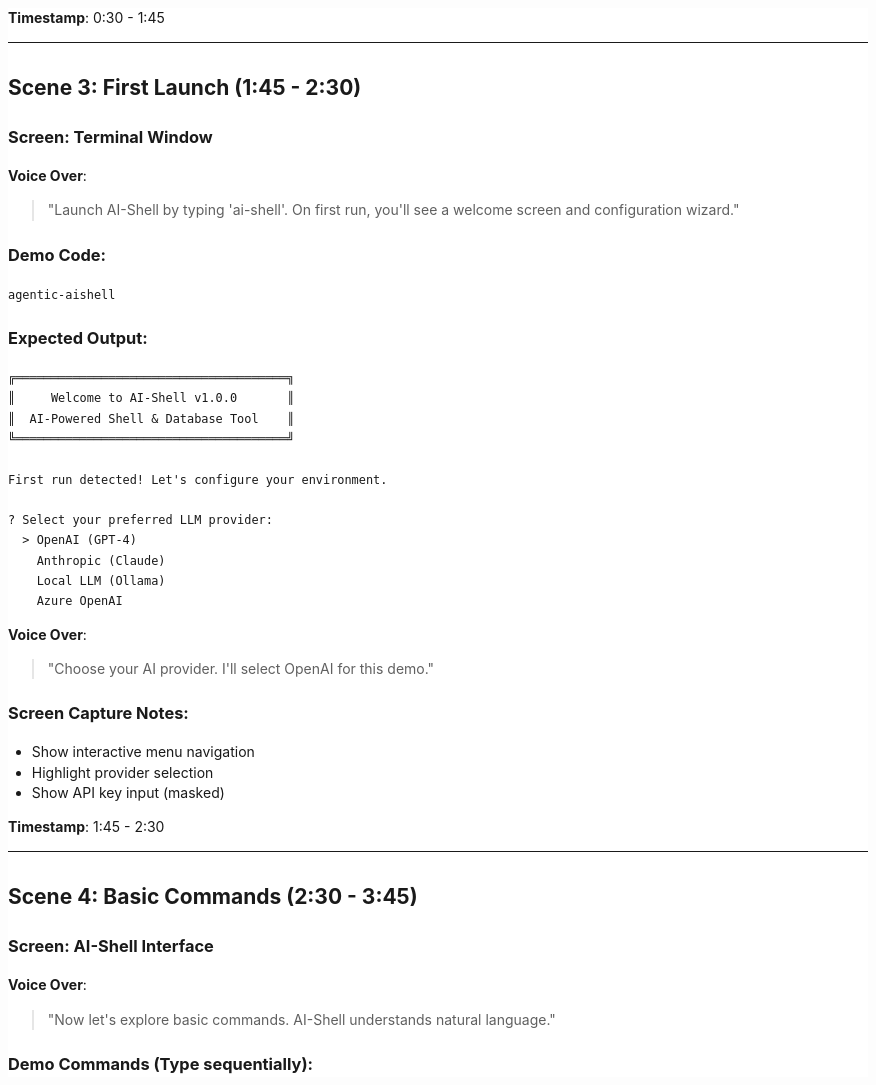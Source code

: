 **Timestamp**: 0:30 - 1:45

---

## Scene 3: First Launch (1:45 - 2:30)

### Screen: Terminal Window
**Voice Over**:
> "Launch AI-Shell by typing 'ai-shell'. On first run, you'll see a welcome screen and configuration wizard."

### Demo Code:
```bash
agentic-aishell
```

### Expected Output:
```
╔══════════════════════════════════════╗
║     Welcome to AI-Shell v1.0.0       ║
║  AI-Powered Shell & Database Tool    ║
╚══════════════════════════════════════╝

First run detected! Let's configure your environment.

? Select your preferred LLM provider:
  > OpenAI (GPT-4)
    Anthropic (Claude)
    Local LLM (Ollama)
    Azure OpenAI
```

**Voice Over**:
> "Choose your AI provider. I'll select OpenAI for this demo."

### Screen Capture Notes:
- Show interactive menu navigation
- Highlight provider selection
- Show API key input (masked)

**Timestamp**: 1:45 - 2:30

---

## Scene 4: Basic Commands (2:30 - 3:45)

### Screen: AI-Shell Interface
**Voice Over**:
> "Now let's explore basic commands. AI-Shell understands natural language."

### Demo Commands (Type sequentially):
